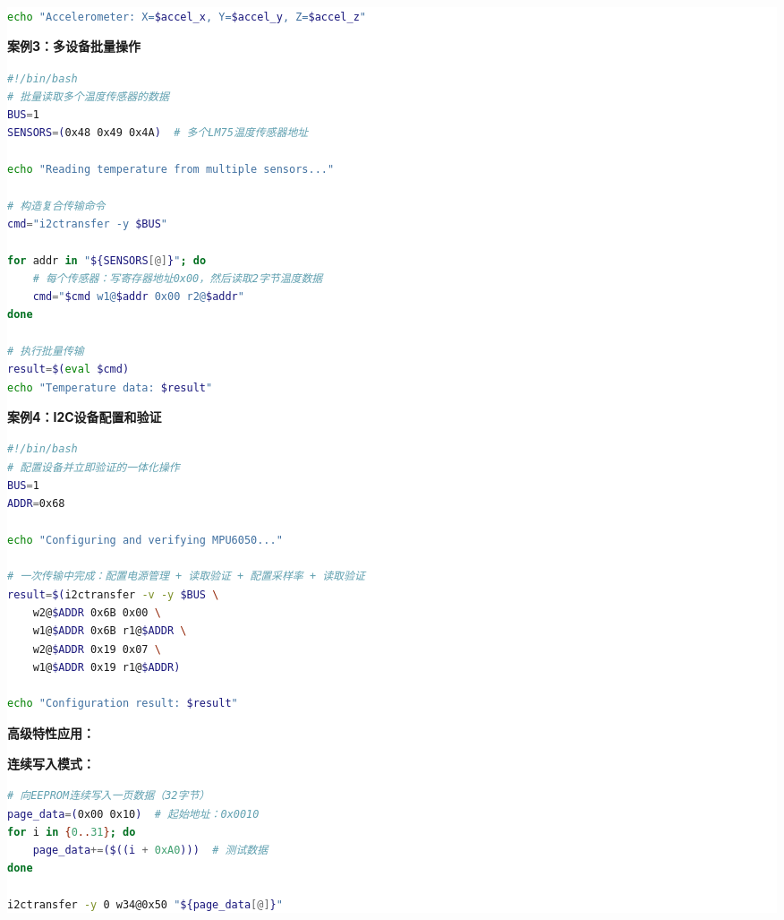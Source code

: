 ```bash
echo "Accelerometer: X=$accel_x, Y=$accel_y, Z=$accel_z"
```

**案例3：多设备批量操作**
```bash
#!/bin/bash
# 批量读取多个温度传感器的数据
BUS=1
SENSORS=(0x48 0x49 0x4A)  # 多个LM75温度传感器地址

echo "Reading temperature from multiple sensors..."

# 构造复合传输命令
cmd="i2ctransfer -y $BUS"

for addr in "${SENSORS[@]}"; do
    # 每个传感器：写寄存器地址0x00，然后读取2字节温度数据
    cmd="$cmd w1@$addr 0x00 r2@$addr"
done

# 执行批量传输
result=$(eval $cmd)
echo "Temperature data: $result"
```

**案例4：I2C设备配置和验证**
```bash
#!/bin/bash
# 配置设备并立即验证的一体化操作
BUS=1
ADDR=0x68

echo "Configuring and verifying MPU6050..."

# 一次传输中完成：配置电源管理 + 读取验证 + 配置采样率 + 读取验证
result=$(i2ctransfer -v -y $BUS \
    w2@$ADDR 0x6B 0x00 \
    w1@$ADDR 0x6B r1@$ADDR \
    w2@$ADDR 0x19 0x07 \
    w1@$ADDR 0x19 r1@$ADDR)

echo "Configuration result: $result"
```

**高级特性应用：**

**连续写入模式：**
```bash
# 向EEPROM连续写入一页数据（32字节）
page_data=(0x00 0x10)  # 起始地址：0x0010
for i in {0..31}; do
    page_data+=($((i + 0xA0)))  # 测试数据
done

i2ctransfer -y 0 w34@0x50 "${page_data[@]}"
```
